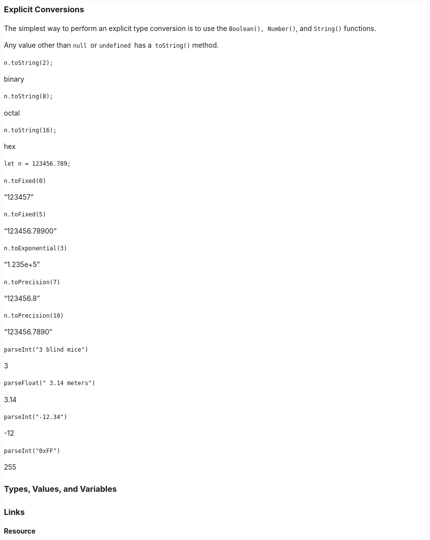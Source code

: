 ### Explicit Conversions

The simplest way to perform an explicit type conversion is to use the `Boolean(), Number()`, and `String()` functions.

Any value other than `null `or `undefined `has a` toString()` method.

`n.toString(2);`

binary

`n.toString(8);`

octal

`n.toString(16);`

hex

`let n = 123456.789;`

`n.toFixed(0)`

“123457”

`n.toFixed(5)`

“123456.78900”

`n.toExponential(3)`

“1.235e+5”

`n.toPrecision(7)`

“123456.8”

`n.toPrecision(10)`

“123456.7890”

`parseInt("3 blind mice")`

3

`parseFloat(" 3.14 meters")`

3.14

`parseInt("-12.34")`

\-12

`parseInt("0xFF")`

255

### Types, Values, and Variables

### Links

**Resource**
